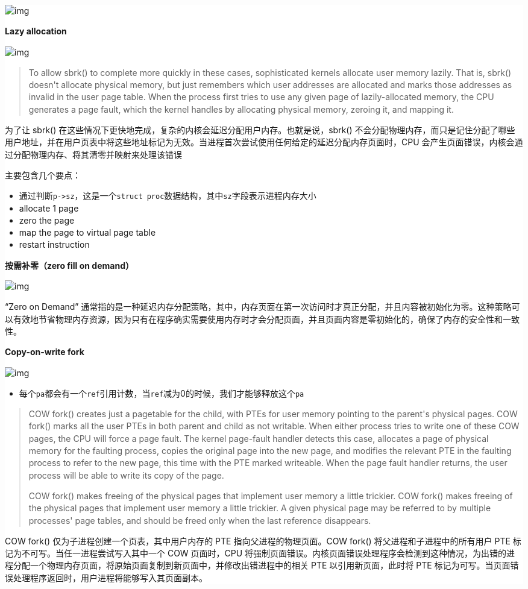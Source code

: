 ![img](/home/sjh/Documents/Markdown_Note/MIT6.S801.assets/4_4.png)

**Lazy allocation**

![img](/home/sjh/Documents/Markdown_Note/MIT6.S801.assets/4_5.png)



> To allow sbrk() to complete more quickly in these cases, sophisticated kernels allocate user memory lazily. That is, sbrk() doesn't allocate physical memory, but just remembers which user addresses are allocated and marks those addresses as invalid in the user page table. When the process first tries to use any given page of lazily-allocated memory, the CPU generates a page fault, which the kernel handles by allocating physical memory, zeroing it, and mapping it.

为了让 sbrk() 在这些情况下更快地完成，复杂的内核会延迟分配用户内存。也就是说，sbrk() 不会分配物理内存，而只是记住分配了哪些用户地址，并在用户页表中将这些地址标记为无效。当进程首次尝试使用任何给定的延迟分配内存页面时，CPU 会产生页面错误，内核会通过分配物理内存、将其清零并映射来处理该错误

主要包含几个要点：

- 通过判断`p->sz`，这是一个`struct proc`数据结构，其中`sz`字段表示进程内存大小
- allocate 1 page
- zero the page
- map the page to virtual page table
- restart instruction



**按需补零（zero fill on demand）**

![img](/home/sjh/Documents/Markdown_Note/MIT6.S801.assets/4_6.png)



“Zero on Demand” 通常指的是一种延迟内存分配策略，其中，内存页面在第一次访问时才真正分配，并且内容被初始化为零。这种策略可以有效地节省物理内存资源，因为只有在程序确实需要使用内存时才会分配页面，并且页面内容是零初始化的，确保了内存的安全性和一致性。

**Copy-on-write fork**

![img](/home/sjh/Documents/Markdown_Note/MIT6.S801.assets/4_7.png)



- 每个`pa`都会有一个`ref`引用计数，当`ref`减为0的时候，我们才能够释放这个`pa`

> COW fork() creates just a pagetable for the child, with PTEs for user memory pointing to the parent's physical pages. COW fork() marks all the user PTEs in both parent and child as not writable. When either process tries to write one of these COW pages, the CPU will force a page fault. The kernel page-fault handler detects this case, allocates a page of physical memory for the faulting process, copies the original page into the new page, and modifies the relevant PTE in the faulting process to refer to the new page, this time with the PTE marked writeable. When the page fault handler returns, the user process will be able to write its copy of the page.
>
> COW fork() makes freeing of the physical pages that implement user memory a little trickier. COW fork() makes freeing of the physical pages that implement user memory a little trickier. A given physical page may be referred to by multiple processes' page tables, and should be freed only when the last reference disappears.

COW fork() 仅为子进程创建一个页表，其中用户内存的 PTE 指向父进程的物理页面。COW fork() 将父进程和子进程中的所有用户 PTE 标记为不可写。当任一进程尝试写入其中一个 COW 页面时，CPU 将强制页面错误。内核页面错误处理程序会检测到这种情况，为出错的进程分配一个物理内存页面，将原始页面复制到新页面中，并修改出错进程中的相关 PTE 以引用新页面，此时将 PTE 标记为可写。当页面错误处理程序返回时，用户进程将能够写入其页面副本。
